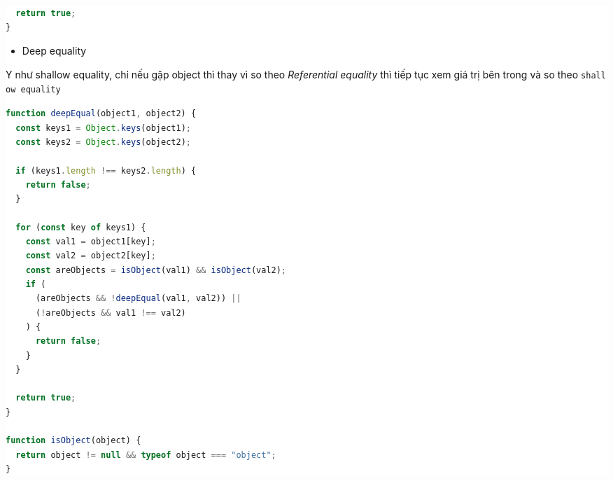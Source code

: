 ```javascript
  return true;
}
```

- Deep equality

Y như shallow equality, chỉ nếu gặp object thì thay vì so theo _Referential equality_ thì tiếp tục xem giá trị bên trong và so theo `shallow equality`

```javascript
function deepEqual(object1, object2) {
  const keys1 = Object.keys(object1);
  const keys2 = Object.keys(object2);

  if (keys1.length !== keys2.length) {
    return false;
  }

  for (const key of keys1) {
    const val1 = object1[key];
    const val2 = object2[key];
    const areObjects = isObject(val1) && isObject(val2);
    if (
      (areObjects && !deepEqual(val1, val2)) ||
      (!areObjects && val1 !== val2)
    ) {
      return false;
    }
  }

  return true;
}

function isObject(object) {
  return object != null && typeof object === "object";
}
```
